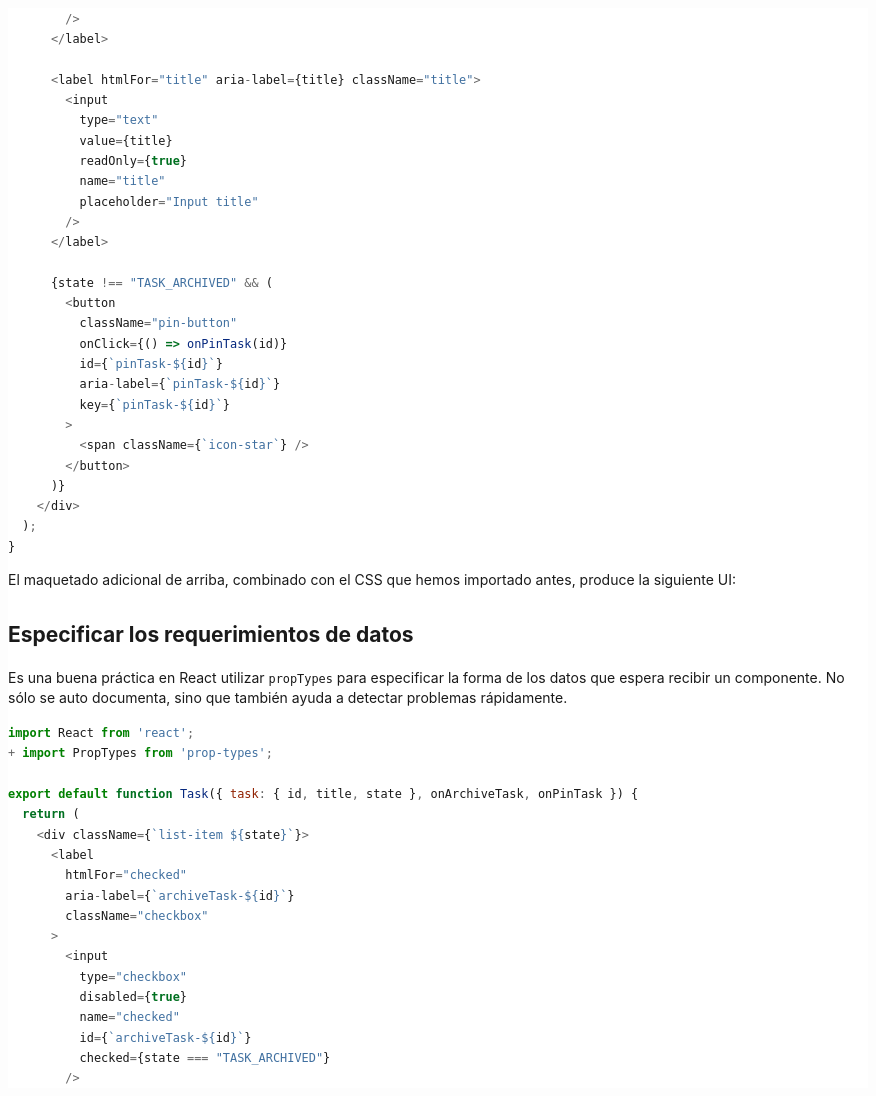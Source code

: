 ```js:title=src/components/Task.js
        />
      </label>

      <label htmlFor="title" aria-label={title} className="title">
        <input
          type="text"
          value={title}
          readOnly={true}
          name="title"
          placeholder="Input title"
        />
      </label>

      {state !== "TASK_ARCHIVED" && (
        <button
          className="pin-button"
          onClick={() => onPinTask(id)}
          id={`pinTask-${id}`}
          aria-label={`pinTask-${id}`}
          key={`pinTask-${id}`}
        >
          <span className={`icon-star`} />
        </button>
      )}
    </div>
  );
}
```

El maquetado adicional de arriba, combinado con el CSS que hemos importado antes, produce la siguiente UI:

<video autoPlay muted playsInline loop>
  <source
    src="/intro-to-storybook/finished-task-states-6-0.mp4"
    type="video/mp4"
  />
</video>

## Especificar los requerimientos de datos

Es una buena práctica en React utilizar `propTypes` para especificar la forma de los datos que espera recibir un componente. No sólo se auto documenta, sino que también ayuda a detectar problemas rápidamente.

```diff:title=src/components/Task.js
import React from 'react';
+ import PropTypes from 'prop-types';

export default function Task({ task: { id, title, state }, onArchiveTask, onPinTask }) {
  return (
    <div className={`list-item ${state}`}>
      <label
        htmlFor="checked"
        aria-label={`archiveTask-${id}`}
        className="checkbox"
      >
        <input
          type="checkbox"
          disabled={true}
          name="checked"
          id={`archiveTask-${id}`}
          checked={state === "TASK_ARCHIVED"}
        />
```